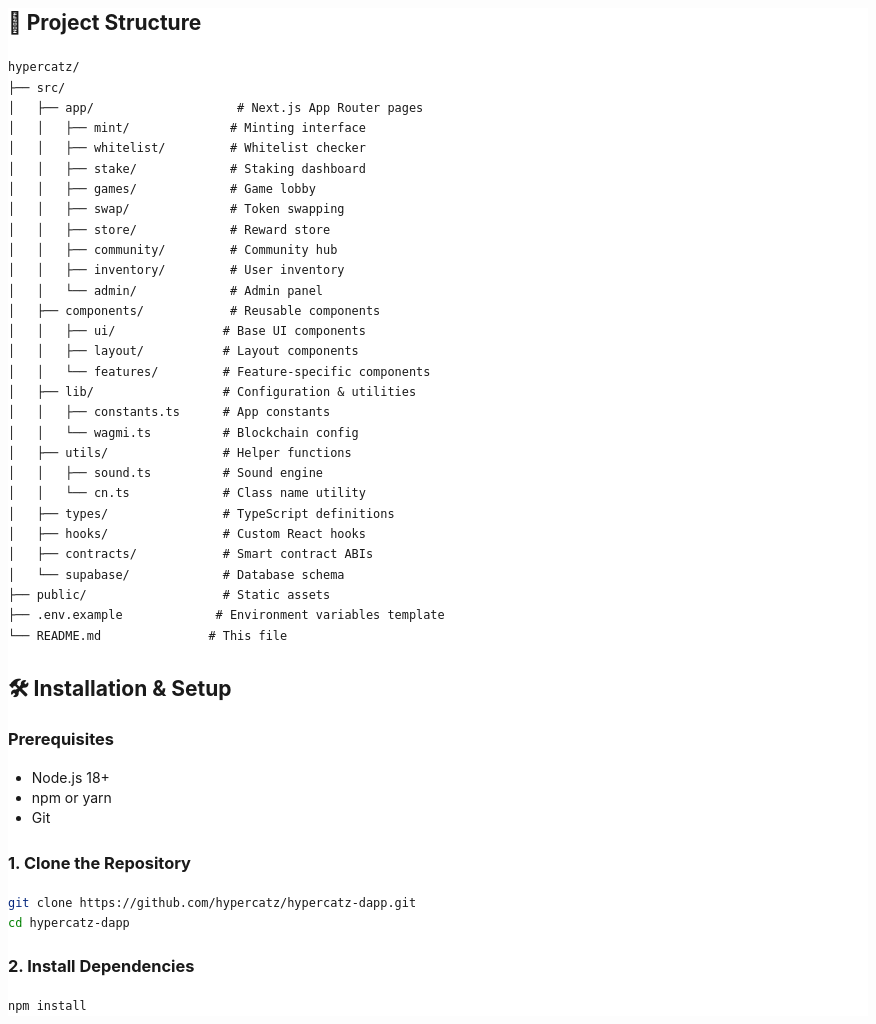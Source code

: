 ## 📁 Project Structure

```
hypercatz/
├── src/
│   ├── app/                    # Next.js App Router pages
│   │   ├── mint/              # Minting interface
│   │   ├── whitelist/         # Whitelist checker
│   │   ├── stake/             # Staking dashboard
│   │   ├── games/             # Game lobby
│   │   ├── swap/              # Token swapping
│   │   ├── store/             # Reward store
│   │   ├── community/         # Community hub
│   │   ├── inventory/         # User inventory
│   │   └── admin/             # Admin panel
│   ├── components/            # Reusable components
│   │   ├── ui/               # Base UI components
│   │   ├── layout/           # Layout components
│   │   └── features/         # Feature-specific components
│   ├── lib/                  # Configuration & utilities
│   │   ├── constants.ts      # App constants
│   │   └── wagmi.ts          # Blockchain config
│   ├── utils/                # Helper functions
│   │   ├── sound.ts          # Sound engine
│   │   └── cn.ts             # Class name utility
│   ├── types/                # TypeScript definitions
│   ├── hooks/                # Custom React hooks
│   ├── contracts/            # Smart contract ABIs
│   └── supabase/             # Database schema
├── public/                   # Static assets
├── .env.example             # Environment variables template
└── README.md               # This file
```

## 🛠️ Installation & Setup

### Prerequisites
- Node.js 18+ 
- npm or yarn
- Git

### 1. Clone the Repository
```bash
git clone https://github.com/hypercatz/hypercatz-dapp.git
cd hypercatz-dapp
```

### 2. Install Dependencies
```bash
npm install
```
